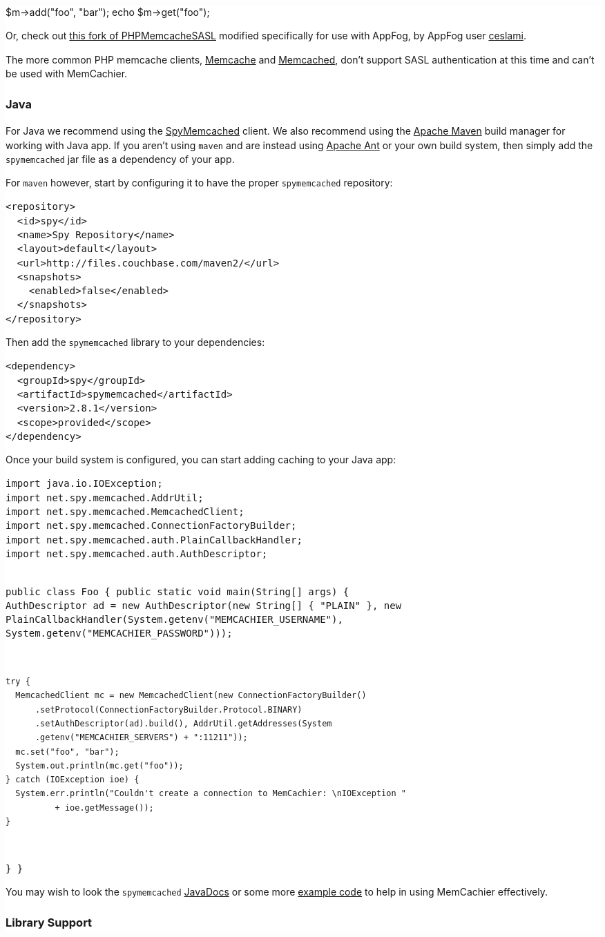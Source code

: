 $m-&gt;add("foo", "bar");
echo $m-&gt;get("foo");</pre>
<p>Or, check out <a href="https://github.com/ceslami/PHPMemcacheSASL">this fork of PHPMemcacheSASL</a> modified specifically for use with AppFog, by AppFog user <a href="https://github.com/ceslami">ceslami</a>.</p>
<p>The more common PHP memcache clients, <a href="http://www.php.net/manual/en/book.memcache.php">Memcache</a> and <a href="http://www.php.net/manual/en/book.memcached.php">Memcached</a>, don’t support SASL authentication at this time and can’t be used with MemCachier.</p>
<h3 id="java">Java</h3>
<p>For Java we recommend using the <a href="https://code.google.com/p/spymemcached/">SpyMemcached</a> client. We also recommend using the <a href="https://maven.apache.org/">Apache Maven</a> build manager for working with Java app. If you aren’t using <code>maven</code> and are instead using <a href="https://ant.apache.org/">Apache Ant</a> or your own build system, then simply add the <code>spymemcached</code> jar file as a dependency of your app.</p>
<p>For <code>maven</code> however, start by configuring it to have the proper <code>spymemcached</code> repository:</p>
<pre>&lt;repository&gt;
  &lt;id&gt;spy&lt;/id&gt;
  &lt;name&gt;Spy Repository&lt;/name&gt;
  &lt;layout&gt;default&lt;/layout&gt;
  &lt;url&gt;http://files.couchbase.com/maven2/&lt;/url&gt;
  &lt;snapshots&gt;
    &lt;enabled&gt;false&lt;/enabled&gt;
  &lt;/snapshots&gt;
&lt;/repository&gt;</pre>
<p>Then add the <code>spymemcached</code> library to your dependencies:</p>
<pre>&lt;dependency&gt;
  &lt;groupId&gt;spy&lt;/groupId&gt;
  &lt;artifactId&gt;spymemcached&lt;/artifactId&gt;
  &lt;version&gt;2.8.1&lt;/version&gt;
  &lt;scope&gt;provided&lt;/scope&gt;
&lt;/dependency&gt;</pre>
<p>Once your build system is configured, you can start adding caching to your Java app:</p>
<pre>import java.io.IOException;
import net.spy.memcached.AddrUtil;
import net.spy.memcached.MemcachedClient;
import net.spy.memcached.ConnectionFactoryBuilder;
import net.spy.memcached.auth.PlainCallbackHandler;
import net.spy.memcached.auth.AuthDescriptor;

public class Foo {
  public static void main(String[] args) {
    AuthDescriptor ad = new AuthDescriptor(new String[] { "PLAIN" },
        new PlainCallbackHandler(System.getenv("MEMCACHIER_USERNAME"),
            System.getenv("MEMCACHIER_PASSWORD")));

    try {
      MemcachedClient mc = new MemcachedClient(new ConnectionFactoryBuilder()
          .setProtocol(ConnectionFactoryBuilder.Protocol.BINARY)
          .setAuthDescriptor(ad).build(), AddrUtil.getAddresses(System
          .getenv("MEMCACHIER_SERVERS") + ":11211"));
      mc.set("foo", "bar");
      System.out.println(mc.get("foo"));
    } catch (IOException ioe) {
      System.err.println("Couldn't create a connection to MemCachier: \nIOException "
              + ioe.getMessage());
    }
  }
}</pre>
<p>You may wish to look the <code>spymemcached</code> <a href="http://dustin.github.com/java-memcached-client/apidocs/">JavaDocs</a> or some more <a href="https://code.google.com/p/spymemcached/wiki/Examples">example code</a> to help in using MemCachier effectively.</p>
<h3 id="libsupport">Library Support</h3>